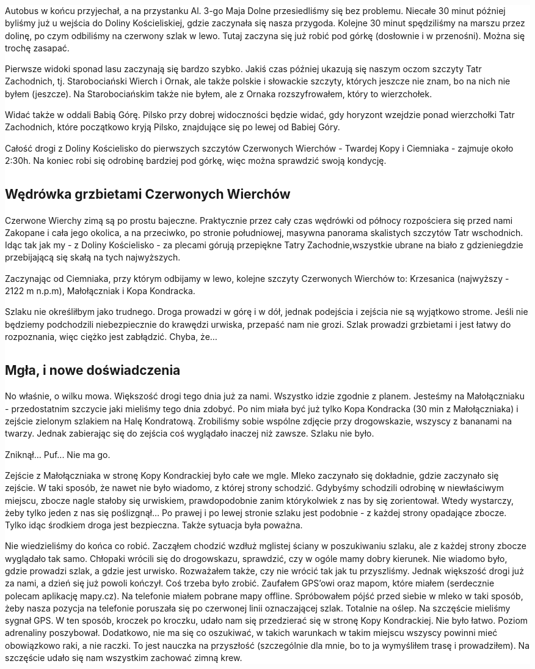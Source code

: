 Autobus w końcu przyjechał, a na przystanku Al. 3-go Maja Dolne przesiedliśmy się bez problemu. Niecałe 30 minut później byliśmy już u wejścia do Doliny Kościeliskiej, gdzie zaczynała się nasza przygoda. Kolejne 30 minut spędziliśmy na marszu przez dolinę, po czym odbiliśmy na czerwony szlak w lewo. Tutaj zaczyna się już robić pod górkę (dosłownie i w przenośni). Można się trochę zasapać.

Pierwsze widoki sponad lasu zaczynają się bardzo szybko. Jakiś czas później ukazują się naszym oczom szczyty Tatr Zachodnich, tj. Starobociański Wierch i Ornak, ale także polskie i słowackie szczyty, których jeszcze nie znam, bo na nich nie byłem (jeszcze). Na Starobociańskim także nie byłem, ale z Ornaka rozszyfrowałem, który to wierzchołek.

Widać także w oddali Babią Górę. Pilsko przy dobrej widoczności będzie widać, gdy horyzont wzejdzie ponad wierzchołki Tatr Zachodnich, które początkowo kryją Pilsko, znajdujące się po lewej od Babiej Góry.

Całość drogi z Doliny Kościelisko do pierwszych szczytów Czerwonych Wierchów - Twardej Kopy i Ciemniaka - zajmuje około 2:30h. Na koniec robi się odrobinę bardziej pod górkę, więc można sprawdzić swoją kondycję.

## Wędrówka grzbietami Czerwonych Wierchów

Czerwone Wierchy zimą są po prostu bajeczne. Praktycznie przez cały czas wędrówki od północy rozpościera się przed nami Zakopane i cała jego okolica, a na przeciwko, po stronie południowej, masywna panorama skalistych szczytów Tatr wschodnich. Idąc tak jak my - z Doliny Kościelisko - za plecami górują przepiękne Tatry Zachodnie,wszystkie ubrane na biało z gdzieniegdzie przebijającą się skałą na tych najwyższych.

Zaczynając od Ciemniaka, przy którym odbijamy w lewo, kolejne szczyty Czerwonych Wierchów to: Krzesanica (najwyższy - 2122 m n.p.m), Małołączniak i Kopa Kondracka.

Szlaku nie określiłbym jako trudnego. Droga prowadzi w górę i w dół, jednak podejścia i zejścia nie są wyjątkowo strome. Jeśli nie będziemy podchodzili niebezpiecznie do krawędzi urwiska, przepaść nam nie grozi. Szlak prowadzi grzbietami i jest łatwy do rozpoznania, więc ciężko jest zabłądzić. Chyba, że…

## Mgła, i nowe doświadczenia

No właśnie, o wilku mowa. Większość drogi tego dnia już za nami. Wszystko idzie zgodnie z planem. Jesteśmy na Małołączniaku - przedostatnim szczycie jaki mieliśmy tego dnia zdobyć. Po nim miała być już tylko Kopa Kondracka (30 min z Małołączniaka) i zejście zielonym szlakiem na Halę Kondratową. Zrobiliśmy sobie wspólne zdjęcie przy drogowskazie, wszyscy z bananami na twarzy. Jednak zabierając się do zejścia coś wyglądało inaczej niż zawsze. Szlaku nie było.

Zniknął... Puf... Nie ma go.

Zejście z Małołączniaka w stronę Kopy Kondrackiej było całe we mgle. Mleko zaczynało się dokładnie, gdzie zaczynało się zejście. W taki sposób, że nawet nie było wiadomo, z której strony schodzić. Gdybyśmy schodzili odrobinę w niewłaściwym miejscu, zbocze nagle stałoby się urwiskiem, prawdopodobnie zanim którykolwiek z nas by się zorientował. Wtedy wystarczy, żeby tylko jeden z nas się poślizgnął… Po prawej i po lewej stronie szlaku jest podobnie - z każdej strony opadające zbocze. Tylko idąc środkiem droga jest bezpieczna. Także sytuacja była poważna.

Nie wiedzieliśmy do końca co robić. Zacząłem chodzić wzdłuż mglistej ściany w poszukiwaniu szlaku, ale z każdej strony zbocze wyglądało tak samo. Chłopaki wrócili się do drogowskazu, sprawdzić, czy w ogóle mamy dobry kierunek. Nie wiadomo było, gdzie prowadzi szlak, a gdzie jest urwisko. Rozważałem także, czy nie wrócić tak jak tu przyszliśmy. Jednak większość drogi już za nami, a dzień się już powoli kończył. Coś trzeba było zrobić. Zaufałem GPS’owi oraz mapom, które miałem (serdecznie polecam aplikację mapy.cz). Na telefonie miałem pobrane mapy offline. Spróbowałem pójść przed siebie w mleko w taki sposób, żeby nasza pozycja na telefonie poruszała się po czerwonej linii oznaczającej szlak. Totalnie na oślep. Na szczęście mieliśmy sygnał GPS. W ten sposób, kroczek po kroczku, udało nam się przedzierać się w stronę Kopy Kondrackiej. Nie było łatwo. Poziom adrenaliny poszybował. Dodatkowo, nie ma się co oszukiwać, w takich warunkach w takim miejscu wszyscy powinni mieć obowiązkowo raki, a nie raczki. To jest nauczka na przyszłość (szczególnie dla mnie, bo to ja wymyśliłem trasę i prowadziłem). Na szczęście udało się nam wszystkim zachować zimną krew.
